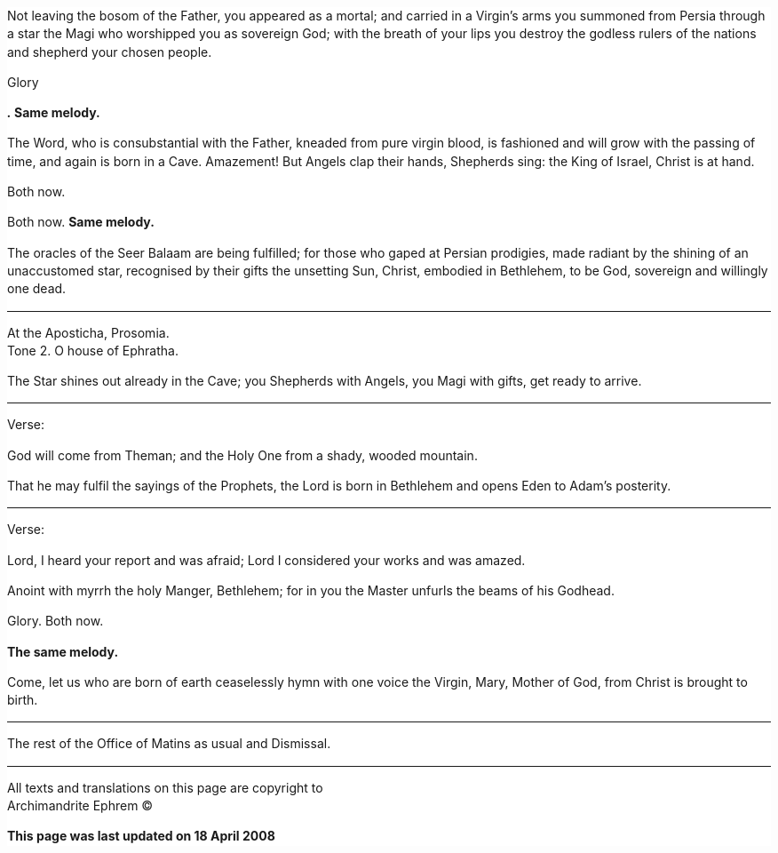 Not leaving the bosom of the Father, you appeared as a mortal; and
carried in a Virgin’s arms you summoned from Persia through a star the
Magi who worshipped you as sovereign God; with the breath of your lips
you destroy the godless rulers of the nations and shepherd your chosen
people.

Glory

***.* Same melody.**

The Word, who is consubstantial with the Father, kneaded from pure
virgin blood, is fashioned and will grow with the passing of time, and
again is born in a Cave. Amazement\! But Angels clap their hands,
Shepherds sing: the King of Israel, Christ is at hand.

Both now.

Both now. **Same melody.**

The oracles of the Seer Balaam are being fulfilled; for those who gaped
at Persian prodigies, made radiant by the shining of an unaccustomed
star, recognised by their gifts the unsetting Sun, Christ, embodied in
Bethlehem, to be God, sovereign and willingly one dead.

****

At the Aposticha, Prosomia.  
Tone 2. O house of Ephratha.

The Star shines out already in the Cave; you Shepherds with Angels, you
Magi with gifts, get ready to arrive.

****

Verse:

God will come from Theman; and the Holy One from a shady, wooded
mountain.

That he may fulfil the sayings of the Prophets, the Lord is born in
Bethlehem and opens Eden to Adam’s posterity.

****

Verse:

Lord, I heard your report and was afraid; Lord I considered your works
and was amazed.

Anoint with myrrh the holy Manger, Bethlehem; for in you the Master
unfurls the beams of his Godhead.

Glory. Both now.

**The same melody.**

Come, let us who are born of earth ceaselessly hymn with one voice the
Virgin, Mary, Mother of God, from Christ is brought to birth.

****

The rest of the Office of Matins as usual and Dismissal.

-----

All texts and translations on this page are copyright to  
Archimandrite Ephrem ©

**This page was last updated on 18 April 2008**

